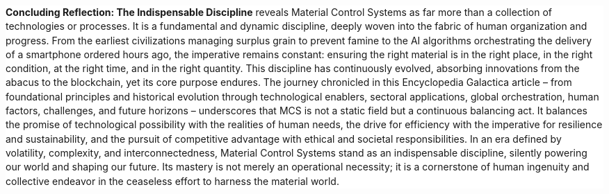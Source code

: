 **Concluding Reflection: The Indispensable Discipline** reveals Material Control Systems as far more than a collection of technologies or processes. It is a fundamental and dynamic discipline, deeply woven into the fabric of human organization and progress. From the earliest civilizations managing surplus grain to prevent famine to the AI algorithms orchestrating the delivery of a smartphone ordered hours ago, the imperative remains constant: ensuring the right material is in the right place, in the right condition, at the right time, and in the right quantity. This discipline has continuously evolved, absorbing innovations from the abacus to the blockchain, yet its core purpose endures. The journey chronicled in this Encyclopedia Galactica article – from foundational principles and historical evolution through technological enablers, sectoral applications, global orchestration, human factors, challenges, and future horizons – underscores that MCS is not a static field but a continuous balancing act. It balances the promise of technological possibility with the realities of human needs, the drive for efficiency with the imperative for resilience and sustainability, and the pursuit of competitive advantage with ethical and societal responsibilities. In an era defined by volatility, complexity, and interconnectedness, Material Control Systems stand as an indispensable discipline, silently powering our world and shaping our future. Its mastery is not merely an operational necessity; it is a cornerstone of human ingenuity and collective endeavor in the ceaseless effort to harness the material world.